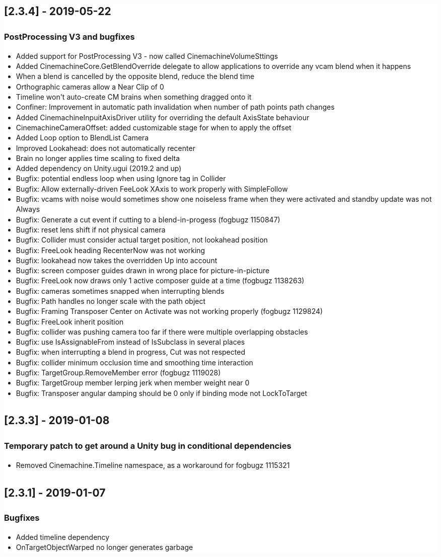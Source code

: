 
## [2.3.4] - 2019-05-22
### PostProcessing V3 and bugfixes
- Added support for PostProcessing V3 - now called CinemachineVolumeSttings
- Added CinemachineCore.GetBlendOverride delegate to allow applications to override any vcam blend when it happens
- When a blend is cancelled by the opposite blend, reduce the blend time
- Orthographic cameras allow a Near Clip of 0
- Timeline won't auto-create CM brains when something dragged onto it
- Confiner: Improvement in automatic path invalidation when number of path points path changes
- Added CinemachineInpuitAxisDriver utility for overriding the default AxisState behaviour
- CinemachineCameraOffset: added customizable stage for when to apply the offset
- Added Loop option to BlendList Camera
- Improved Lookahead: does not automatically recenter
- Brain no longer applies time scaling to fixed delta
- Added dependency on Unity.ugui (2019.2 and up)
- Bugfix: potential endless loop when using Ignore tag in Collider
- Bugfix: Allow externally-driven FeeLook XAxis to work properly with SimpleFollow
- Bugfix: vcams with noise would sometimes show one noiseless frame when they were activated and standby update was not Always
- Bugfix: Generate a cut event if cutting to a blend-in-progess (fogbugz 1150847)
- Bugfix: reset lens shift if not physical camera
- Bugfix: Collider must consider actual target position, not lookahead position
- Bugfix: FreeLook heading RecenterNow was not working
- Bugfix: lookahead now takes the overridden Up into account
- Bugfix: screen composer guides drawn in wrong place for picture-in-picture
- Bugfix: FreeLook now draws only 1 active composer guide at a time (fogbugz 1138263)
- Bugfix: cameras sometimes snapped when interrupting blends
- Bugfix: Path handles no longer scale with the path object
- Bugfix: Framing Transposer Center on Activate was not working properly (fogbugz 1129824)
- Bugfix: FreeLook inherit position
- Bugfix: collider was pushing camera too far if there were multiple overlapping obstacles
- Bugfix: use IsAssignableFrom instead of IsSubclass in several places
- Bugfix: when interrupting a blend in progress, Cut was not respected
- Bugfix: collider minimum occlusion time and smoothing time interaction
- Bugfix: TargetGroup.RemoveMember error (fogbugz 1119028)
- Bugfix: TargetGroup member lerping jerk when member weight near 0
- Bugfix: Transposer angular damping should be 0 only if binding mode not LockToTarget

## [2.3.3] - 2019-01-08
### Temporary patch to get around a Unity bug in conditional dependencies
- Removed Cinemachine.Timeline namespace, as a workaround for fogbugz 1115321

## [2.3.1] - 2019-01-07
### Bugfixes
- Added timeline dependency
- OnTargetObjectWarped no longer generates garbage
